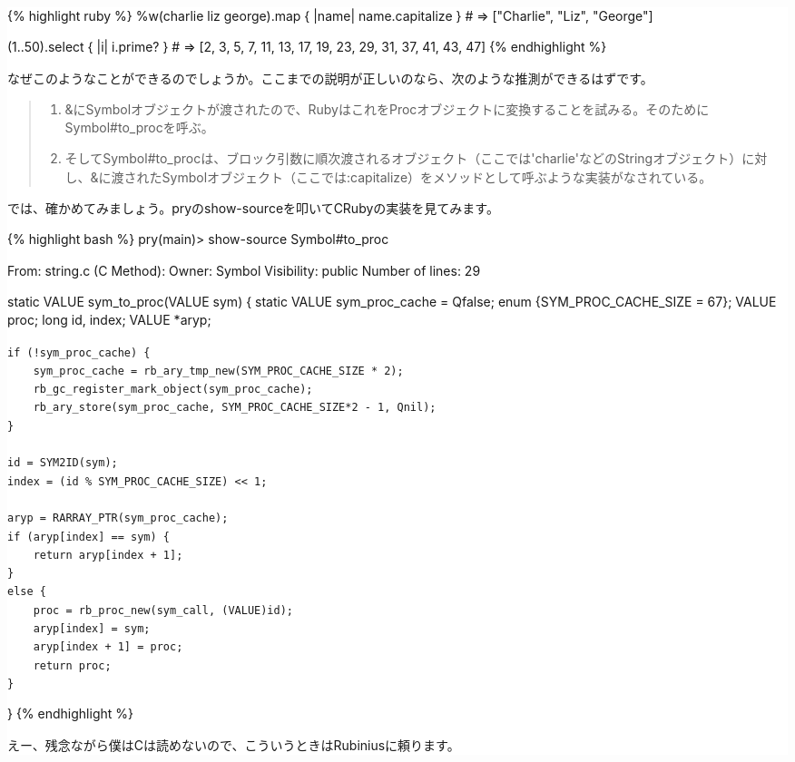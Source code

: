 {% highlight ruby %}
%w(charlie liz george).map { |name| name.capitalize } # => ["Charlie", "Liz", "George"]

(1..50).select { |i| i.prime? } # => [2, 3, 5, 7, 11, 13, 17, 19, 23, 29, 31, 37, 41, 43, 47]
{% endhighlight %}

なぜこのようなことができるのでしょうか。ここまでの説明が正しいのなら、次のような推測ができるはずです。

> 1. &にSymbolオブジェクトが渡されたので、RubyはこれをProcオブジェクトに変換することを試みる。そのためにSymbol#to_procを呼ぶ。
> 
> 2. そしてSymbol#to_procは、ブロック引数に順次渡されるオブジェクト（ここでは'charlie'などのStringオブジェクト）に対し、&に渡されたSymbolオブジェクト（ここでは:capitalize）をメソッドとして呼ぶような実装がなされている。


では、確かめてみましょう。pryのshow-sourceを叩いてCRubyの実装を見てみます。

{% highlight bash %}
pry(main)> show-source Symbol#to_proc

From: string.c (C Method):
Owner: Symbol
Visibility: public
Number of lines: 29

static VALUE
sym_to_proc(VALUE sym)
{
    static VALUE sym_proc_cache = Qfalse;
    enum {SYM_PROC_CACHE_SIZE = 67};
    VALUE proc;
    long id, index;
    VALUE *aryp;

    if (!sym_proc_cache) {
        sym_proc_cache = rb_ary_tmp_new(SYM_PROC_CACHE_SIZE * 2);
        rb_gc_register_mark_object(sym_proc_cache);
        rb_ary_store(sym_proc_cache, SYM_PROC_CACHE_SIZE*2 - 1, Qnil);
    }

    id = SYM2ID(sym);
    index = (id % SYM_PROC_CACHE_SIZE) << 1;

    aryp = RARRAY_PTR(sym_proc_cache);
    if (aryp[index] == sym) {
        return aryp[index + 1];
    }
    else {
        proc = rb_proc_new(sym_call, (VALUE)id);
        aryp[index] = sym;
        aryp[index + 1] = proc;
        return proc;
    }
}
{% endhighlight %}

えー、残念ながら僕はCは読めないので、こういうときはRubiniusに頼ります。
